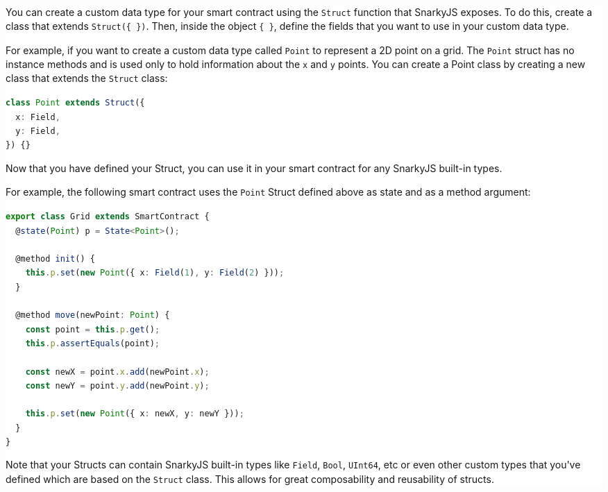 You can create a custom data type for your smart contract using the `Struct` function that SnarkyJS exposes. To do this, create a class that extends `Struct({ })`.
Then, inside the object `{ }`, define the fields that you want to use in your custom data type.

For example, if you want to create a custom data type called `Point` to represent a 2D point on a grid. The `Point` struct has no instance methods and is used only to hold information about the `x` and `y` points.
You can create a Point class by creating a new class that extends the `Struct` class:

```ts
class Point extends Struct({
  x: Field,
  y: Field,
}) {}
```

Now that you have defined your Struct, you can use it in your smart contract for any SnarkyJS built-in types.

For example, the following smart contract uses the `Point` Struct defined above as state and as a method argument:

```ts
export class Grid extends SmartContract {
  @state(Point) p = State<Point>();

  @method init() {
    this.p.set(new Point({ x: Field(1), y: Field(2) }));
  }

  @method move(newPoint: Point) {
    const point = this.p.get();
    this.p.assertEquals(point);

    const newX = point.x.add(newPoint.x);
    const newY = point.y.add(newPoint.y);

    this.p.set(new Point({ x: newX, y: newY }));
  }
}
```

Note that your Structs can contain SnarkyJS built-in types like `Field`, `Bool`, `UInt64`, etc or even other custom types that you've defined which are based on the `Struct` class.
This allows for great composability and reusability of structs.
